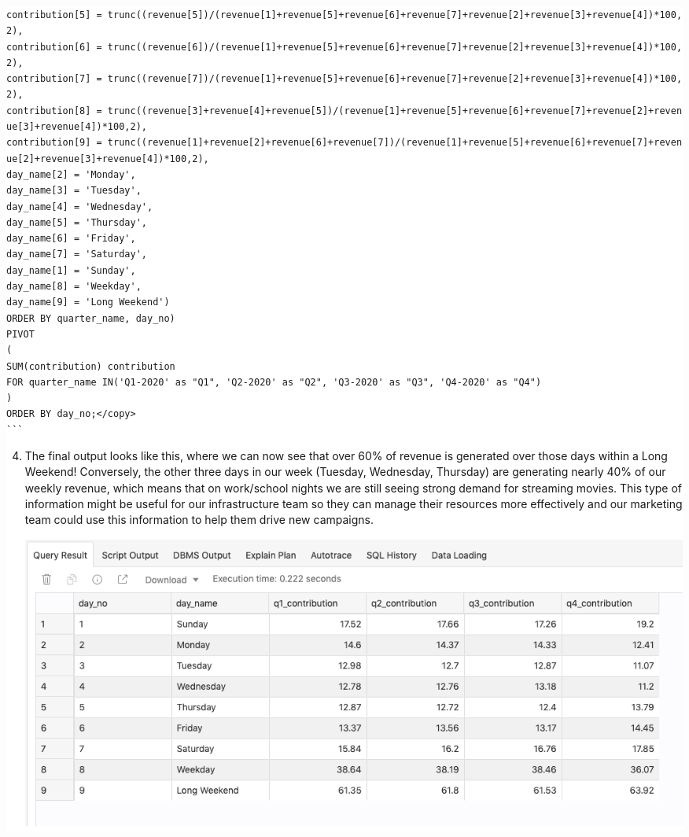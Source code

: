     contribution[5] = trunc((revenue[5])/(revenue[1]+revenue[5]+revenue[6]+revenue[7]+revenue[2]+revenue[3]+revenue[4])*100,2),
    contribution[6] = trunc((revenue[6])/(revenue[1]+revenue[5]+revenue[6]+revenue[7]+revenue[2]+revenue[3]+revenue[4])*100,2),
    contribution[7] = trunc((revenue[7])/(revenue[1]+revenue[5]+revenue[6]+revenue[7]+revenue[2]+revenue[3]+revenue[4])*100,2),
    contribution[8] = trunc((revenue[3]+revenue[4]+revenue[5])/(revenue[1]+revenue[5]+revenue[6]+revenue[7]+revenue[2]+revenue[3]+revenue[4])*100,2),
    contribution[9] = trunc((revenue[1]+revenue[2]+revenue[6]+revenue[7])/(revenue[1]+revenue[5]+revenue[6]+revenue[7]+revenue[2]+revenue[3]+revenue[4])*100,2),
    day_name[2] = 'Monday',
    day_name[3] = 'Tuesday',
    day_name[4] = 'Wednesday',
    day_name[5] = 'Thursday',
    day_name[6] = 'Friday',
    day_name[7] = 'Saturday',
    day_name[1] = 'Sunday',
    day_name[8] = 'Weekday',
    day_name[9] = 'Long Weekend')
    ORDER BY quarter_name, day_no)
    PIVOT
    (
    SUM(contribution) contribution
    FOR quarter_name IN('Q1-2020' as "Q1", 'Q2-2020' as "Q2", 'Q3-2020' as "Q3", 'Q4-2020' as "Q4")
    )
    ORDER BY day_no;</copy>
    ```

4. The final output looks like this, where we can now see that over 60% of revenue is generated over those days within a Long Weekend! Conversely, the other three days in our week (Tuesday, Wednesday, Thursday) are generating nearly 40% of our weekly revenue, which means that on work/school nights we are still seeing strong demand for streaming movies. This type of information might be useful for our infrastructure team so they can manage their resources more effectively and our marketing team could use this information to help them drive new campaigns.

    ![Final query output using Pivot](images/3038282357.png)
